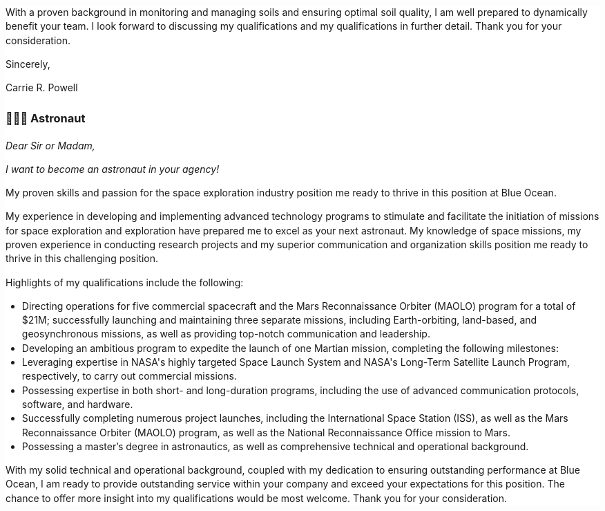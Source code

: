 With a proven background in monitoring and managing soils and ensuring optimal soil quality, I am well prepared to dynamically benefit your team. I look forward to discussing my qualifications and my qualifications in further detail. Thank you for your consideration.

Sincerely,

Carrie R. Powell

</div>

</div>

<div class="text-card collapsible">

### 👨🏻‍🚀 Astronaut

<div class="text-card-content collapsible-content">

<div style="font-style: italic;">

Dear Sir or Madam, 

I want to become an astronaut in your agency! 

</div>

My proven skills and passion for the space exploration industry position me ready to thrive in this position at Blue Ocean.

My experience in developing and implementing advanced technology programs to stimulate and facilitate the initiation of missions for space exploration and exploration have prepared me to excel as your next astronaut. My knowledge of space missions, my proven experience in conducting research projects and my superior communication and organization skills position me ready to thrive in this challenging position.

Highlights of my qualifications include the following:

* Directing operations for five commercial spacecraft and the Mars Reconnaissance Orbiter (MAOLO) program for a total of $21M; successfully launching and maintaining three separate missions, including Earth-orbiting, land-based, and geosynchronous missions, as well as providing top-notch communication and leadership.
* Developing an ambitious program to expedite the launch of one Martian mission, completing the following milestones:
* Leveraging expertise in NASA's highly targeted Space Launch System and NASA's Long-Term Satellite Launch Program, respectively, to carry out commercial missions.
* Possessing expertise in both short- and long-duration programs, including the use of advanced communication protocols, software, and hardware.
* Successfully completing numerous project launches, including the International Space Station (ISS), as well as the Mars Reconnaissance Orbiter (MAOLO) program, as well as the National Reconnaissance Office mission to Mars.
* Possessing a master’s degree in astronautics, as well as comprehensive technical and operational background.

With my solid technical and operational background, coupled with my dedication to ensuring outstanding performance at Blue Ocean, I am ready to provide outstanding service within your company and exceed your expectations for this position. The chance to offer more insight into my qualifications would be most welcome. Thank you for your consideration.
